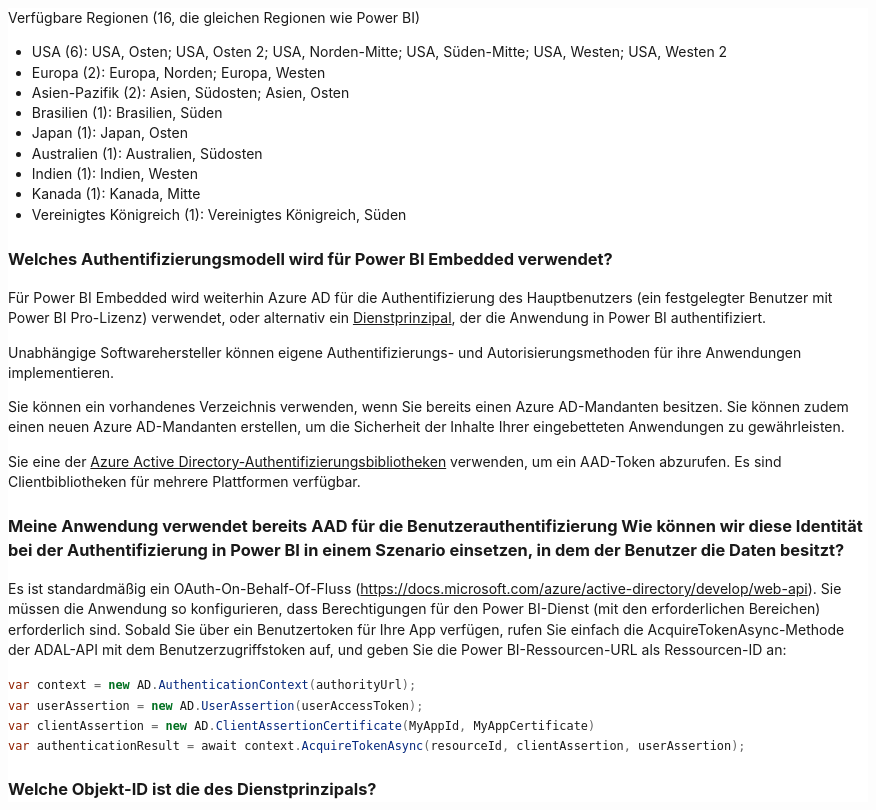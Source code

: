 Verfügbare Regionen (16, die gleichen Regionen wie Power BI)

* USA (6): USA, Osten; USA, Osten 2; USA, Norden-Mitte; USA, Süden-Mitte; USA, Westen; USA, Westen 2
* Europa (2): Europa, Norden; Europa, Westen
* Asien-Pazifik (2): Asien, Südosten; Asien, Osten
* Brasilien (1): Brasilien, Süden
* Japan (1): Japan, Osten
* Australien (1): Australien, Südosten
* Indien (1): Indien, Westen
* Kanada (1): Kanada, Mitte
* Vereinigtes Königreich (1): Vereinigtes Königreich, Süden

### <a name="what-is-power-bi-embeddeds-authentication-model"></a>Welches Authentifizierungsmodell wird für Power BI Embedded verwendet?

Für Power BI Embedded wird weiterhin Azure AD für die Authentifizierung des Hauptbenutzers (ein festgelegter Benutzer mit Power BI Pro-Lizenz) verwendet, oder alternativ ein [Dienstprinzipal](embed-service-principal.md), der die Anwendung in Power BI authentifiziert.  

 Unabhängige Softwarehersteller können eigene Authentifizierungs- und Autorisierungsmethoden für ihre Anwendungen implementieren.

Sie können ein vorhandenes Verzeichnis verwenden, wenn Sie bereits einen Azure AD-Mandanten besitzen. Sie können zudem einen neuen Azure AD-Mandanten erstellen, um die Sicherheit der Inhalte Ihrer eingebetteten Anwendungen zu gewährleisten.

Sie eine der [Azure Active Directory-Authentifizierungsbibliotheken](https://docs.microsoft.com/azure/active-directory/develop/active-directory-authentication-libraries) verwenden, um ein AAD-Token abzurufen. Es sind Clientbibliotheken für mehrere Plattformen verfügbar.

### <a name="my-application-already-uses-aad-for-user-authentication-how-can-we-use-this-identity-when-authenticating-to-power-bi-in-a-user-owns-data-scenario"></a>Meine Anwendung verwendet bereits AAD für die Benutzerauthentifizierung Wie können wir diese Identität bei der Authentifizierung in Power BI in einem Szenario einsetzen, in dem der Benutzer die Daten besitzt?

Es ist standardmäßig ein OAuth-On-Behalf-Of-Fluss (<https://docs.microsoft.com/azure/active-directory/develop/web-api>). Sie müssen die Anwendung so konfigurieren, dass Berechtigungen für den Power BI-Dienst (mit den erforderlichen Bereichen) erforderlich sind. Sobald Sie über ein Benutzertoken für Ihre App verfügen, rufen Sie einfach die AcquireTokenAsync-Methode der ADAL-API mit dem Benutzerzugriffstoken auf, und geben Sie die Power BI-Ressourcen-URL als Ressourcen-ID an:

```csharp
var context = new AD.AuthenticationContext(authorityUrl);
var userAssertion = new AD.UserAssertion(userAccessToken);
var clientAssertion = new AD.ClientAssertionCertificate(MyAppId, MyAppCertificate)
var authenticationResult = await context.AcquireTokenAsync(resourceId, clientAssertion, userAssertion);
```

### <a name="what-object-id-is-the-service-principal-object-id"></a>Welche Objekt-ID ist die des Dienstprinzipals?
